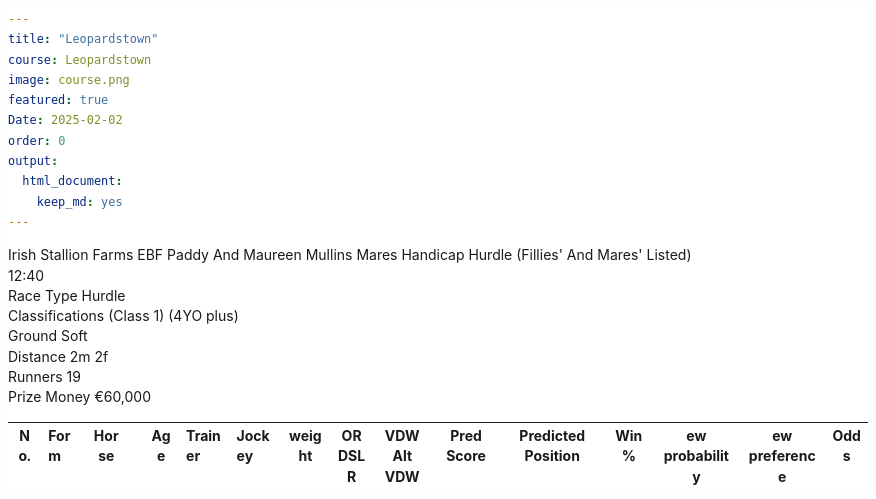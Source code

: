 ```yaml
---
title: "Leopardstown"
course: Leopardstown
image: course.png
featured: true
Date: 2025-02-02
order: 0
output:
  html_document:
    keep_md: yes
---
```




<div class="w-full lg:w-2/3">     <div class="card m-3">       <div class="card-header bg-light btn-reveal-trigger py-2 px-4">         <div class="flex flex-row justify-between flex-grow ">           <div>             <span class="text-lg font-bold">               Irish Stallion Farms EBF Paddy And Maureen Mullins Mares Handicap Hurdle (Fillies' And Mares' Listed)             </span>           </div>           <div>             <span class="text-base font-semibold">               12:40             </span>           </div>                    </div>       </div>       <div class="card-body pt-2 pb-2 flex flex-row gap-2 px-4" id="race-information-div">         <div class="bg-gray-400 w-1/6">           <div class="flex flex-col items-center">             <span class="font-semibold text-sm">               Race Type             </span>             <span class="text-xs">               Hurdle             </span>           </div>         </div>         <div class="bg-gray-400 w-1/6">           <div class="flex flex-col items-center">             <span class="font-semibold text-sm">               Classifications             </span>             <span class="text-xs">               (Class 1) (4YO plus)             </span>           </div>         </div>         <div class="bg-gray-400 w-1/6">           <div class="flex flex-col items-center">             <span class="font-semibold text-sm">               Ground             </span>             <span class="text-xs">               Soft             </span>           </div>         </div>         <div class="bg-gray-400 w-1/6">           <div class="flex flex-col items-center">             <span class="font-semibold text-sm">               Distance             </span>             <span class="text-xs">               2m 2f             </span>           </div>         </div>         <div class="bg-gray-400 w-1/6">           <div class="flex flex-col items-center">             <span class="font-semibold text-sm">               Runners             </span>             <span class="text-xs">               19             </span>           </div>         </div>         <div class="bg-gray-400 w-1/6">           <div class="flex flex-col items-center">             <span class="font-semibold text-sm">               Prize Money             </span>             <span class="text-xs">               €60,000             </span>           </div>         </div>        </div>     </div>   </div>
<div class="table-responsive"> 
<table class="racecard table table-hover" id="12:40 Leopardstown (IRE)" style="width: auto !important; margin-left: auto; margin-right: auto;">
 <thead>
  <tr>
   <th style="text-align:center;"> No. </th>
   <th style="text-align:left;"> Form </th>
   <th style="text-align:center;"> Horse </th>
   <th style="text-align:left;">  </th>
   <th style="text-align:center;"> Age </th>
   <th style="text-align:left;"> Trainer </th>
   <th style="text-align:left;"> Jockey </th>
   <th style="text-align:center;"> weight </th>
   <th style="text-align:center;"> OR <br> DSLR </th>
   <th style="text-align:center;"> VDW <br> Alt VDW </th>
   <th style="text-align:center;"> Pred Score </th>
   <th style="text-align:center;"> Predicted Position </th>
   <th style="text-align:center;"> Win % </th>
   <th style="text-align:center;"> ew probability </th>
   <th style="text-align:center;"> ew preference </th>
   <th style="text-align:center;"> Odds </th>
  </tr>
 </thead>
<tbody>